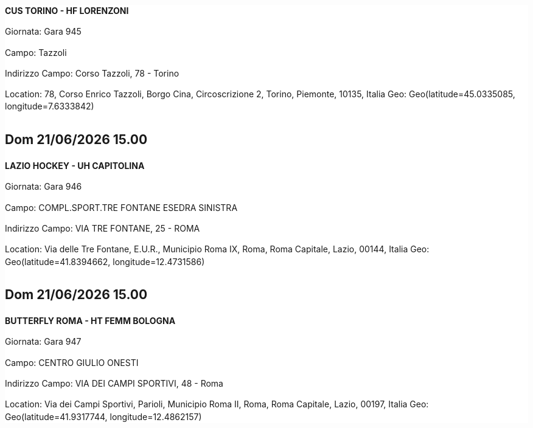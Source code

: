 <strong>CUS TORINO - HF LORENZONI</strong>

Giornata: Gara 945

Campo: Tazzoli 

Indirizzo Campo:  Corso Tazzoli, 78 - Torino

Location: 78, Corso Enrico Tazzoli, Borgo Cina, Circoscrizione 2, Torino, Piemonte, 10135, Italia
Geo: Geo(latitude=45.0335085, longitude=7.6333842)




## Dom 21/06/2026 15.00

<strong>LAZIO HOCKEY - UH CAPITOLINA</strong>

Giornata: Gara 946

Campo: COMPL.SPORT.TRE FONTANE ESEDRA SINISTRA 

Indirizzo Campo:  VIA TRE FONTANE, 25 - ROMA

Location: Via delle Tre Fontane, E.U.R., Municipio Roma IX, Roma, Roma Capitale, Lazio, 00144, Italia
Geo: Geo(latitude=41.8394662, longitude=12.4731586)




## Dom 21/06/2026 15.00

<strong>BUTTERFLY ROMA - HT FEMM BOLOGNA</strong>

Giornata: Gara 947

Campo: CENTRO GIULIO ONESTI 

Indirizzo Campo:  VIA DEI CAMPI SPORTIVI, 48 - Roma

Location: Via dei Campi Sportivi, Parioli, Municipio Roma II, Roma, Roma Capitale, Lazio, 00197, Italia
Geo: Geo(latitude=41.9317744, longitude=12.4862157)



